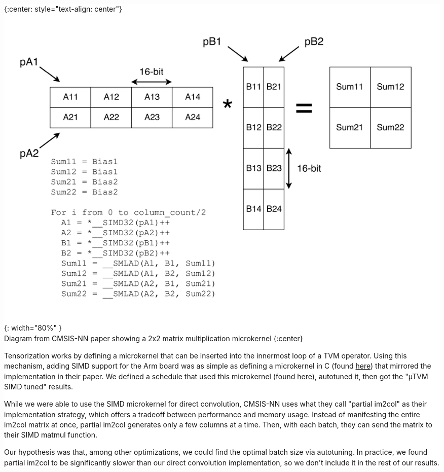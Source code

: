 {:center: style="text-align: center"}
![/images/microtvm/post-2020-05-27/simd-diagram.png](/images/microtvm/post-2020-05-27/simd-diagram.png){: width="80%" }<br/>
Diagram from CMSIS-NN paper showing a 2x2 matrix multiplication microkernel
{:center}

Tensorization works by defining a microkernel that can be inserted into the innermost loop of a TVM operator.  Using this mechanism, adding SIMD support for the Arm board was as simple as defining a microkernel in C (found [here](https://github.com/apache/incubator-tvm/blob/8d7249688771bb6806595931586d95648036f383/topi/python/topi/arm_cpu/cortex_m7/micro_kernel/gemm.py)) that mirrored the implementation in their paper.  We defined a schedule that used this microkernel (found [here](https://github.com/apache/incubator-tvm/blob/8d7249688771bb6806595931586d95648036f383/topi/python/topi/arm_cpu/cortex_m7/conv2d/direct_simd.py)), autotuned it, then got the "µTVM SIMD tuned" results.

While we were able to use the SIMD microkernel for direct convolution, CMSIS-NN uses what they call "partial im2col" as their implementation strategy, which offers a tradeoff between performance and memory usage.  Instead of manifesting the entire im2col matrix at once, partial im2col generates only a few columns at a time.  Then, with each batch, they can send the matrix to their SIMD matmul function.

Our hypothesis was that, among other optimizations, we could find the optimal batch size via autotuning.  In practice, we found partial im2col to be significantly slower than our direct convolution implementation, so we don't include it in the rest of our results.

